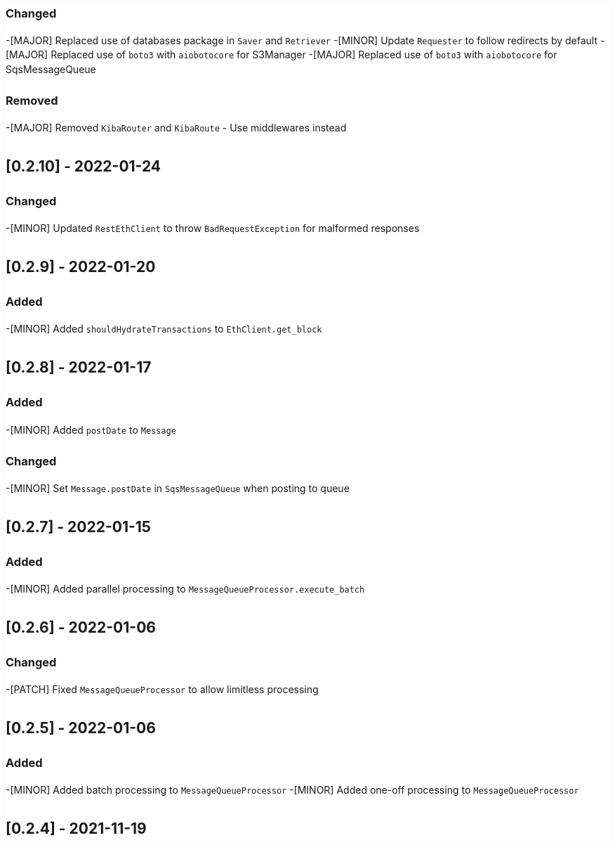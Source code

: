 ### Changed
-[MAJOR] Replaced use of databases package in `Saver` and `Retriever`
-[MINOR] Update `Requester` to follow redirects by default
-[MAJOR] Replaced use of `boto3` with `aiobotocore` for S3Manager
-[MAJOR] Replaced use of `boto3` with `aiobotocore` for SqsMessageQueue

### Removed
-[MAJOR] Removed `KibaRouter` and `KibaRoute` - Use middlewares instead

## [0.2.10] - 2022-01-24

### Changed
-[MINOR] Updated `RestEthClient` to throw `BadRequestException` for malformed responses

## [0.2.9] - 2022-01-20

### Added
-[MINOR] Added `shouldHydrateTransactions` to `EthClient.get_block`

## [0.2.8] - 2022-01-17

### Added
-[MINOR] Added `postDate` to `Message`

### Changed
-[MINOR] Set `Message.postDate` in `SqsMessageQueue` when posting to queue

## [0.2.7] - 2022-01-15

### Added
-[MINOR] Added parallel processing to `MessageQueueProcessor.execute_batch`

## [0.2.6] - 2022-01-06

### Changed
-[PATCH] Fixed `MessageQueueProcessor` to allow limitless processing

## [0.2.5] - 2022-01-06

### Added
-[MINOR] Added batch processing to `MessageQueueProcessor`
-[MINOR] Added one-off processing to `MessageQueueProcessor`

## [0.2.4] - 2021-11-19
